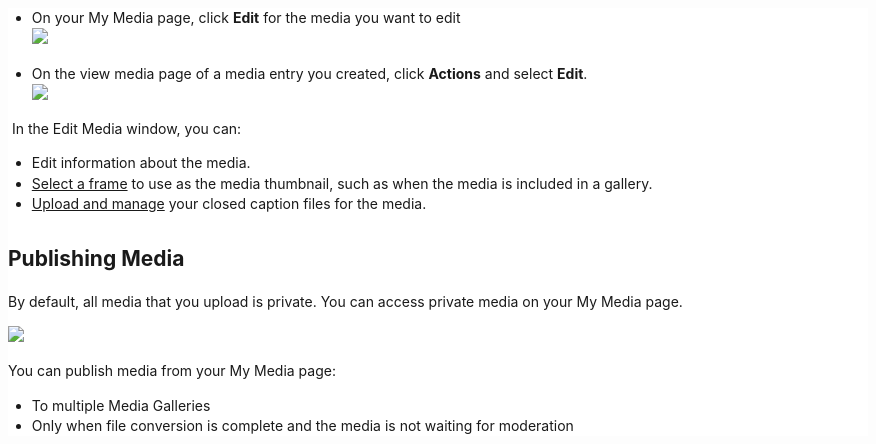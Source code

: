   <ul>
    <li>
      On your My Media page, click <strong>Edit</strong> for the media you want to edit<br /><img src="{{site.url}}/assets/2739">
    </li>
  </ul>
  
  <ul>
    <li>
      On the view media page of a media entry you created, click <strong>Actions</strong> and select <strong>Edit</strong>.<br /><img src="{{site.url}}/assets/2742">
    </li>
  </ul>
  
  <p class="FigureList">
     In the Edit Media window, you can:
  </p>
  
  <ul>
    <li>
      Edit information about the media.
    </li>
    <li>
      <a href="#set_thumbnail">Select a frame</a> to use as the media thumbnail, such as when the media is included in a gallery.
    </li>
    <li>
      <a href="#Managing_Captions">Upload and manage</a> your closed caption files for the media.
    </li>
  </ul>
  
  <h2>
    <a name="publishing_media"></a>Publishing Media
  </h2>
  
  <p>
    By default, all media that you upload is private. You can access private media on your My Media page.
  </p>
  
  <p>
    <img src="{{site.url}}/assets/2743">
  </p>
  
  <p>
    You can publish media from your My Media page:
  </p>
  
  <ul>
    <li>
      To multiple Media Galleries
    </li>
    <li>
      Only when file conversion is complete and the media is not waiting for moderation
    </li>
  </ul>
  